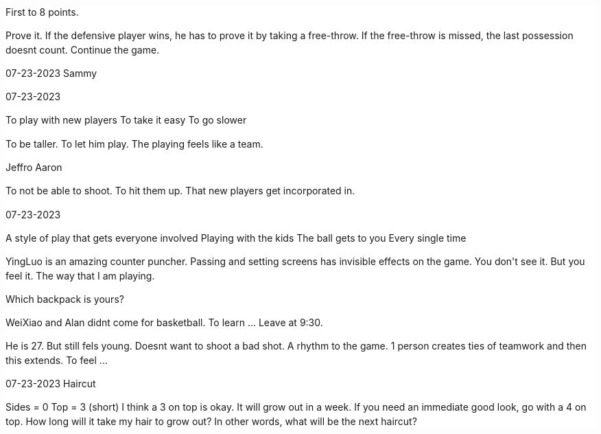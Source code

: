 First to 8 points.

Prove it. If the defensive player wins, he has to prove it by taking a free-throw. If the free-throw is missed, the last possession doesnt count. Continue the game.

07-23-2023 Sammy


07-23-2023 

To play with new players
To take it easy
To go slower

To be taller.
To let him play.
The playing feels like a team.


Jeffro
Aaron

To not be able to shoot.
To hit them up.
That new players get incorporated in.


07-23-2023 

A style of play that gets everyone involved
Playing with the kids The ball gets to you
Every single time

YingLuo is an amazing counter puncher.
Passing and setting screens has invisible effects on the game.
You don't see it. But you feel it.
The way that I am playing.


Which backpack is yours?



WeiXiao and Alan didnt come for basketball.
To learn ... Leave at 9:30.

He is 27.
But still fels young.
Doesnt want to shoot a bad shot.
A rhythm to the game.
1 person creates ties of teamwork and then this extends.
To feel ...


07-23-2023 Haircut

Sides = 0
Top = 3 (short) 
I think a 3 on top is okay. It will grow out in a week.
If you need an immediate good look, go with a 4 on top. 
How long will it take my hair to grow out?
In other words, what will be the next haircut?
